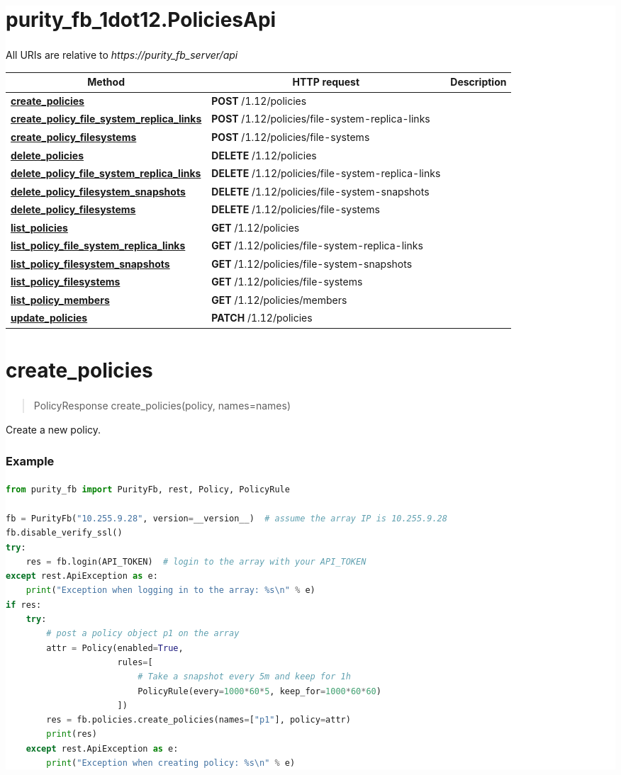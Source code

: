# purity_fb_1dot12.PoliciesApi

All URIs are relative to *https://purity_fb_server/api*

Method | HTTP request | Description
------------- | ------------- | -------------
[**create_policies**](PoliciesApi.md#create_policies) | **POST** /1.12/policies | 
[**create_policy_file_system_replica_links**](PoliciesApi.md#create_policy_file_system_replica_links) | **POST** /1.12/policies/file-system-replica-links | 
[**create_policy_filesystems**](PoliciesApi.md#create_policy_filesystems) | **POST** /1.12/policies/file-systems | 
[**delete_policies**](PoliciesApi.md#delete_policies) | **DELETE** /1.12/policies | 
[**delete_policy_file_system_replica_links**](PoliciesApi.md#delete_policy_file_system_replica_links) | **DELETE** /1.12/policies/file-system-replica-links | 
[**delete_policy_filesystem_snapshots**](PoliciesApi.md#delete_policy_filesystem_snapshots) | **DELETE** /1.12/policies/file-system-snapshots | 
[**delete_policy_filesystems**](PoliciesApi.md#delete_policy_filesystems) | **DELETE** /1.12/policies/file-systems | 
[**list_policies**](PoliciesApi.md#list_policies) | **GET** /1.12/policies | 
[**list_policy_file_system_replica_links**](PoliciesApi.md#list_policy_file_system_replica_links) | **GET** /1.12/policies/file-system-replica-links | 
[**list_policy_filesystem_snapshots**](PoliciesApi.md#list_policy_filesystem_snapshots) | **GET** /1.12/policies/file-system-snapshots | 
[**list_policy_filesystems**](PoliciesApi.md#list_policy_filesystems) | **GET** /1.12/policies/file-systems | 
[**list_policy_members**](PoliciesApi.md#list_policy_members) | **GET** /1.12/policies/members | 
[**update_policies**](PoliciesApi.md#update_policies) | **PATCH** /1.12/policies | 


# **create_policies**
> PolicyResponse create_policies(policy, names=names)



Create a new policy.

### Example 
```python
from purity_fb import PurityFb, rest, Policy, PolicyRule

fb = PurityFb("10.255.9.28", version=__version__)  # assume the array IP is 10.255.9.28
fb.disable_verify_ssl()
try:
    res = fb.login(API_TOKEN)  # login to the array with your API_TOKEN
except rest.ApiException as e:
    print("Exception when logging in to the array: %s\n" % e)
if res:
    try:
        # post a policy object p1 on the array
        attr = Policy(enabled=True,
                      rules=[
                          # Take a snapshot every 5m and keep for 1h
                          PolicyRule(every=1000*60*5, keep_for=1000*60*60)
                      ])
        res = fb.policies.create_policies(names=["p1"], policy=attr)
        print(res)
    except rest.ApiException as e:
        print("Exception when creating policy: %s\n" % e)
```
